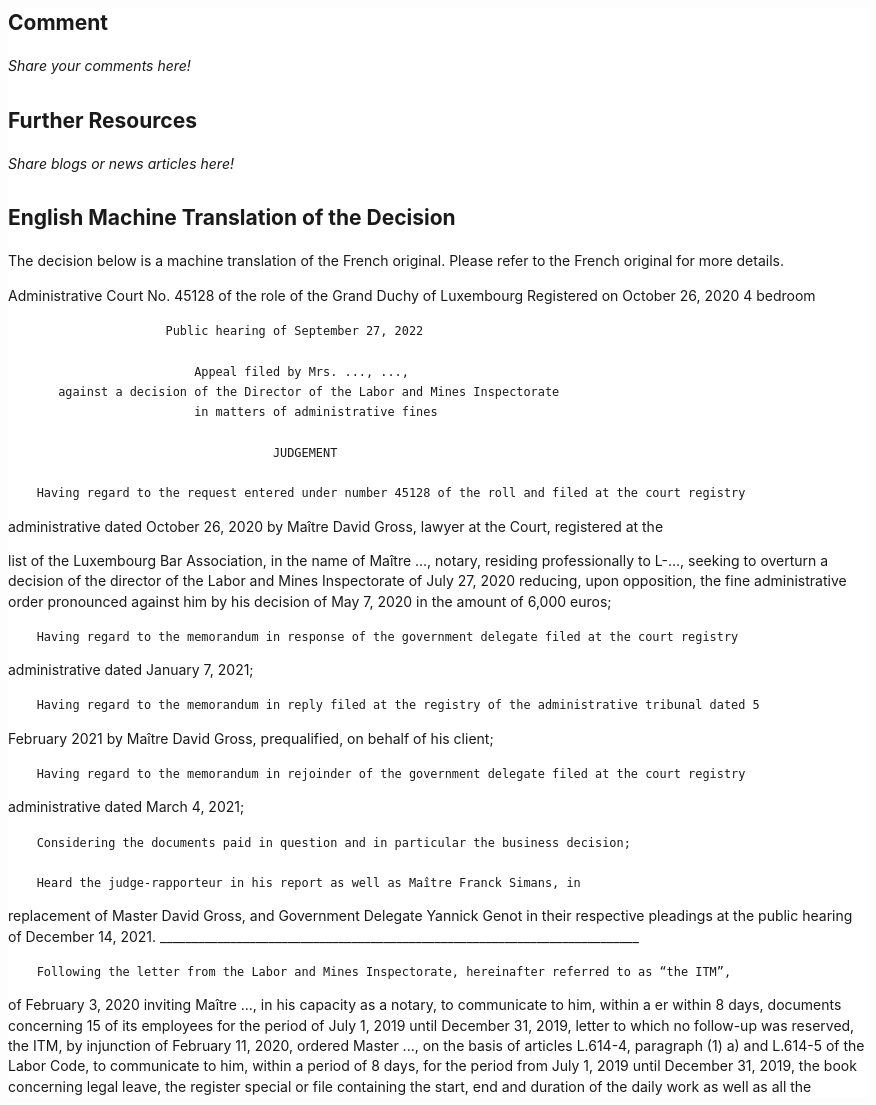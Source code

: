 ## Comment

_Share your comments here!_

## Further Resources

_Share blogs or news articles here!_

## English Machine Translation of the Decision

The decision below is a machine translation of the French original. Please refer to the French original for more details.

Administrative Court No. 45128 of the role
of the Grand Duchy of Luxembourg Registered on October 26, 2020
4 bedroom

                          Public hearing of September 27, 2022

                              Appeal filed by Mrs. ..., ...,
           against a decision of the Director of the Labor and Mines Inspectorate
                              in matters of administrative fines

                                         JUDGEMENT

        Having regard to the request entered under number 45128 of the roll and filed at the court registry
administrative dated October 26, 2020 by Maître David Gross, lawyer at the Court, registered at the

list of the Luxembourg Bar Association, in the name of Maître ..., notary, residing
professionally to L-…, seeking to overturn a decision of the director of
the Labor and Mines Inspectorate of July 27, 2020 reducing, upon opposition, the fine
administrative order pronounced against him by his decision of May 7, 2020 in the amount of 6,000
euros;

        Having regard to the memorandum in response of the government delegate filed at the court registry
administrative dated January 7, 2021;

        Having regard to the memorandum in reply filed at the registry of the administrative tribunal dated 5
February 2021 by Maître David Gross, prequalified, on behalf of his client;

        Having regard to the memorandum in rejoinder of the government delegate filed at the court registry
administrative dated March 4, 2021;

        Considering the documents paid in question and in particular the business decision;

        Heard the judge-rapporteur in his report as well as Maître Franck Simans, in

replacement of Master David Gross, and Government Delegate Yannick Genot
in their respective pleadings at the public hearing of December 14, 2021.
\_\_\_\_\_\_\_\_\_\_\_\_\_\_\_\_\_\_\_\_\_\_\_\_\_\_\_\_\_\_\_\_\_\_\_\_\_\_\_\_\_\_\_\_\_\_\_\_\_\_\_\_\_\_\_\_\_\_\_\_\_\_\_\_\_\_\_\_\_\_\_\_\_\_\_

        Following the letter from the Labor and Mines Inspectorate, hereinafter referred to as “the ITM”,
of February 3, 2020 inviting Maître ..., in his capacity as a notary, to communicate to him, within a
                                                                                   er
within 8 days, documents concerning 15 of its employees for the period of July 1, 2019
until December 31, 2019, letter to which no follow-up was reserved, the ITM, by injunction
of February 11, 2020, ordered Master ..., on the basis of articles L.614-4, paragraph (1) a) and
L.614-5 of the Labor Code, to communicate to him, within a period of 8 days, for the period
from July 1, 2019 until December 31, 2019, the book concerning legal leave, the register
special or file containing the start, end and duration of the daily work as well as all the

